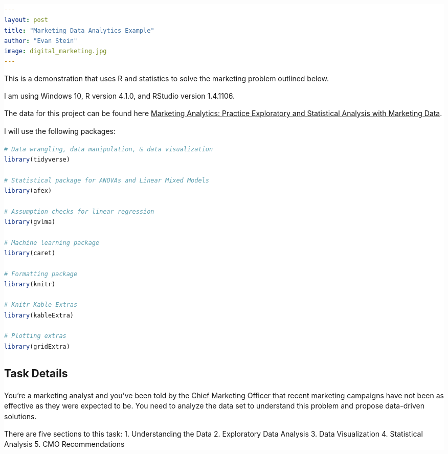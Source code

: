 ```yaml
---
layout: post
title: "Marketing Data Analytics Example"
author: "Evan Stein"
image: digital_marketing.jpg
---
```


This is a demonstration that uses R and statistics to solve the marketing
problem outlined below.

I am using Windows 10, R version 4.1.0, and RStudio version 1.4.1106.

The data for this project can be found here [Marketing Analytics:
Practice Exploratory and Statistical Analysis with Marketing
Data](https://www.kaggle.com/jackdaoud/marketing-data).

I will use the following packages:

``` r
# Data wrangling, data manipulation, & data visualization
library(tidyverse)

# Statistical package for ANOVAs and Linear Mixed Models
library(afex)

# Assumption checks for linear regression
library(gvlma)

# Machine learning package
library(caret)

# Formatting package
library(knitr)

# Knitr Kable Extras
library(kableExtra)

# Plotting extras
library(gridExtra)
```

## Task Details

You’re a marketing analyst and you’ve been told by the Chief Marketing
Officer that recent marketing campaigns have not been as effective as
they were expected to be. You need to analyze the data set to understand
this problem and propose data-driven solutions.

There are five sections to this task: 1. Understanding the Data 2.
Exploratory Data Analysis 3. Data Visualization 4. Statistical Analysis
5. CMO Recommendations
